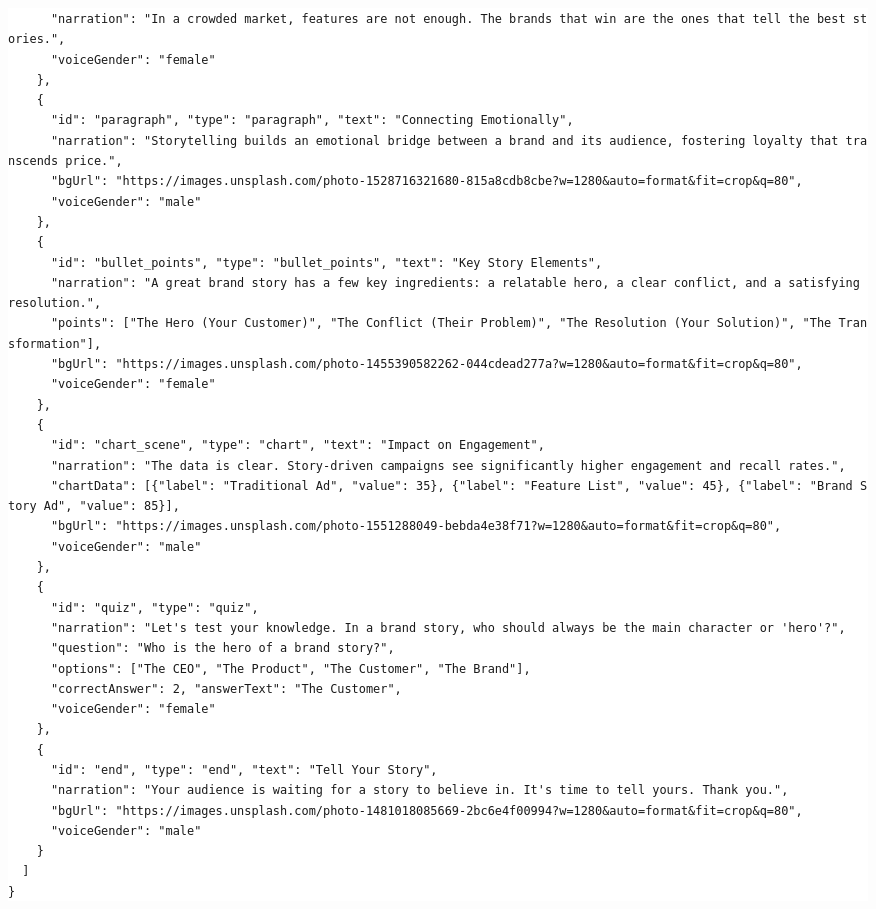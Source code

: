 ```text
      "narration": "In a crowded market, features are not enough. The brands that win are the ones that tell the best stories.",
      "voiceGender": "female"
    },
    {
      "id": "paragraph", "type": "paragraph", "text": "Connecting Emotionally",
      "narration": "Storytelling builds an emotional bridge between a brand and its audience, fostering loyalty that transcends price.",
      "bgUrl": "https://images.unsplash.com/photo-1528716321680-815a8cdb8cbe?w=1280&auto=format&fit=crop&q=80",
      "voiceGender": "male"
    },
    {
      "id": "bullet_points", "type": "bullet_points", "text": "Key Story Elements",
      "narration": "A great brand story has a few key ingredients: a relatable hero, a clear conflict, and a satisfying resolution.",
      "points": ["The Hero (Your Customer)", "The Conflict (Their Problem)", "The Resolution (Your Solution)", "The Transformation"],
      "bgUrl": "https://images.unsplash.com/photo-1455390582262-044cdead277a?w=1280&auto=format&fit=crop&q=80",
      "voiceGender": "female"
    },
    {
      "id": "chart_scene", "type": "chart", "text": "Impact on Engagement",
      "narration": "The data is clear. Story-driven campaigns see significantly higher engagement and recall rates.",
      "chartData": [{"label": "Traditional Ad", "value": 35}, {"label": "Feature List", "value": 45}, {"label": "Brand Story Ad", "value": 85}],
      "bgUrl": "https://images.unsplash.com/photo-1551288049-bebda4e38f71?w=1280&auto=format&fit=crop&q=80",
      "voiceGender": "male"
    },
    {
      "id": "quiz", "type": "quiz",
      "narration": "Let's test your knowledge. In a brand story, who should always be the main character or 'hero'?",
      "question": "Who is the hero of a brand story?",
      "options": ["The CEO", "The Product", "The Customer", "The Brand"],
      "correctAnswer": 2, "answerText": "The Customer",
      "voiceGender": "female"
    },
    {
      "id": "end", "type": "end", "text": "Tell Your Story",
      "narration": "Your audience is waiting for a story to believe in. It's time to tell yours. Thank you.",
      "bgUrl": "https://images.unsplash.com/photo-1481018085669-2bc6e4f00994?w=1280&auto=format&fit=crop&q=80",
      "voiceGender": "male"
    }
  ]
}
```
